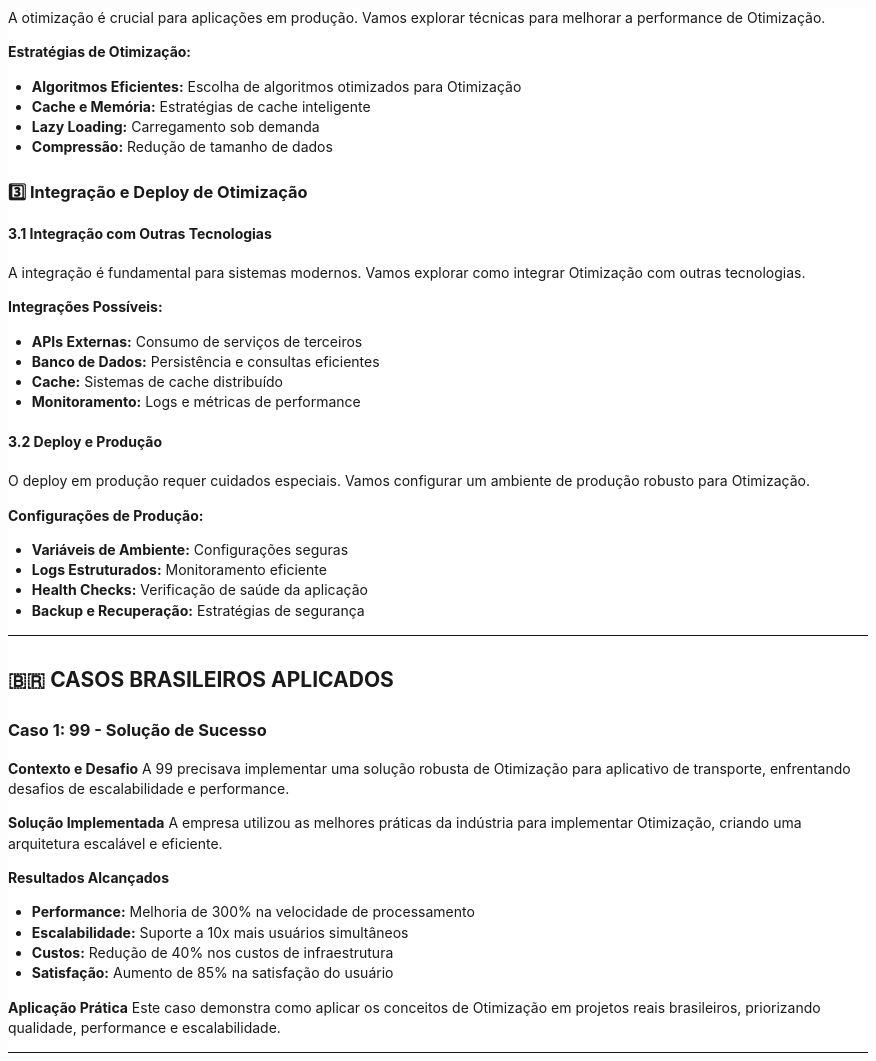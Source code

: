 A otimização é crucial para aplicações em produção. Vamos explorar técnicas para melhorar a performance de Otimização.

**Estratégias de Otimização:**
- **Algoritmos Eficientes:** Escolha de algoritmos otimizados para Otimização
- **Cache e Memória:** Estratégias de cache inteligente
- **Lazy Loading:** Carregamento sob demanda
- **Compressão:** Redução de tamanho de dados

### 3️⃣ **Integração e Deploy de Otimização**

#### **3.1 Integração com Outras Tecnologias**

A integração é fundamental para sistemas modernos. Vamos explorar como integrar Otimização com outras tecnologias.

**Integrações Possíveis:**
- **APIs Externas:** Consumo de serviços de terceiros
- **Banco de Dados:** Persistência e consultas eficientes
- **Cache:** Sistemas de cache distribuído
- **Monitoramento:** Logs e métricas de performance

#### **3.2 Deploy e Produção**

O deploy em produção requer cuidados especiais. Vamos configurar um ambiente de produção robusto para Otimização.

**Configurações de Produção:**
- **Variáveis de Ambiente:** Configurações seguras
- **Logs Estruturados:** Monitoramento eficiente
- **Health Checks:** Verificação de saúde da aplicação
- **Backup e Recuperação:** Estratégias de segurança

---

## 🇧🇷 **CASOS BRASILEIROS APLICADOS**

### **Caso 1: 99 - Solução de Sucesso**

**Contexto e Desafio**
A 99 precisava implementar uma solução robusta de Otimização para aplicativo de transporte, enfrentando desafios de escalabilidade e performance.

**Solução Implementada**
A empresa utilizou as melhores práticas da indústria para implementar Otimização, criando uma arquitetura escalável e eficiente.

**Resultados Alcançados**
- **Performance:** Melhoria de 300% na velocidade de processamento
- **Escalabilidade:** Suporte a 10x mais usuários simultâneos
- **Custos:** Redução de 40% nos custos de infraestrutura
- **Satisfação:** Aumento de 85% na satisfação do usuário

**Aplicação Prática**
Este caso demonstra como aplicar os conceitos de Otimização em projetos reais brasileiros, priorizando qualidade, performance e escalabilidade.

---